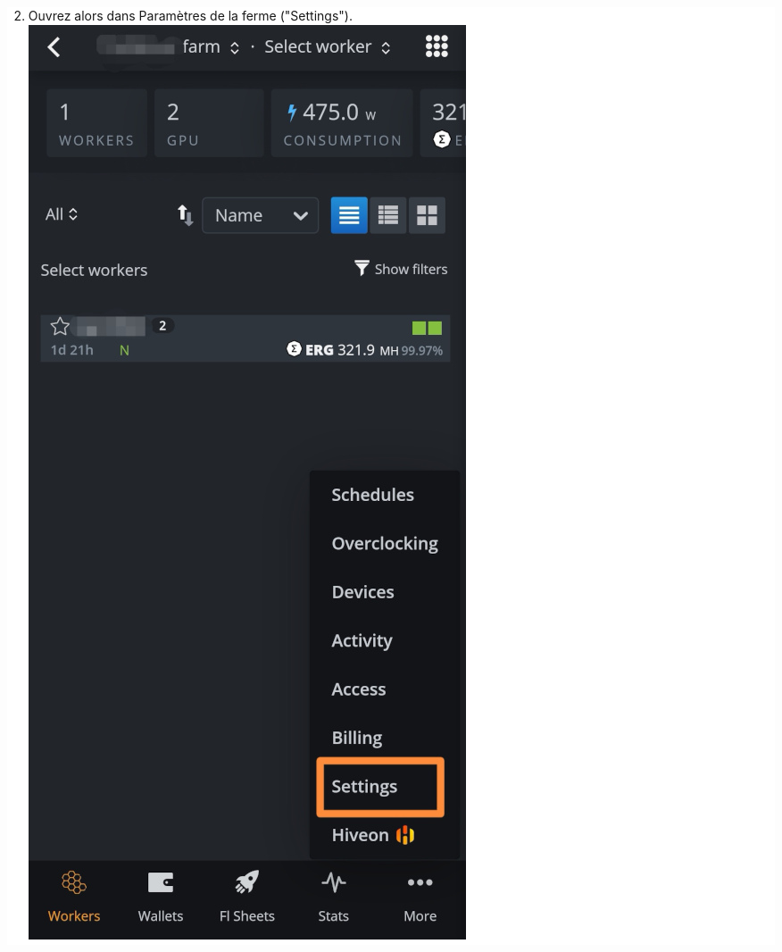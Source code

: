 2. Ouvrez alors dans Paramètres de la ferme ("Settings").
    ![Ouvrir les paramètres de la ferme](/assets/images/ajout-tag-parametres.jpg "Ouvrir les paramètres de la ferme") 
